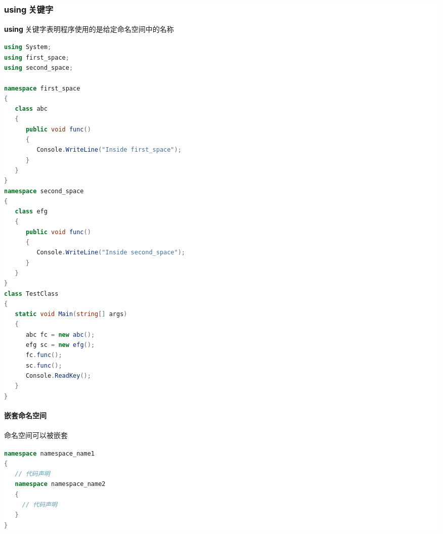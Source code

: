 ### using 关键字

**using** 关键字表明程序使用的是给定命名空间中的名称

```c#
using System;
using first_space;
using second_space;

namespace first_space
{
   class abc
   {
      public void func()
      {
         Console.WriteLine("Inside first_space");
      }
   }
}
namespace second_space
{
   class efg
   {
      public void func()
      {
         Console.WriteLine("Inside second_space");
      }
   }
}  
class TestClass
{
   static void Main(string[] args)
   {
      abc fc = new abc();
      efg sc = new efg();
      fc.func();
      sc.func();
      Console.ReadKey();
   }
}
```

#### 嵌套命名空间

命名空间可以被嵌套

```C#
namespace namespace_name1 
{
   // 代码声明
   namespace namespace_name2 
   {
     // 代码声明
   }
}
```
